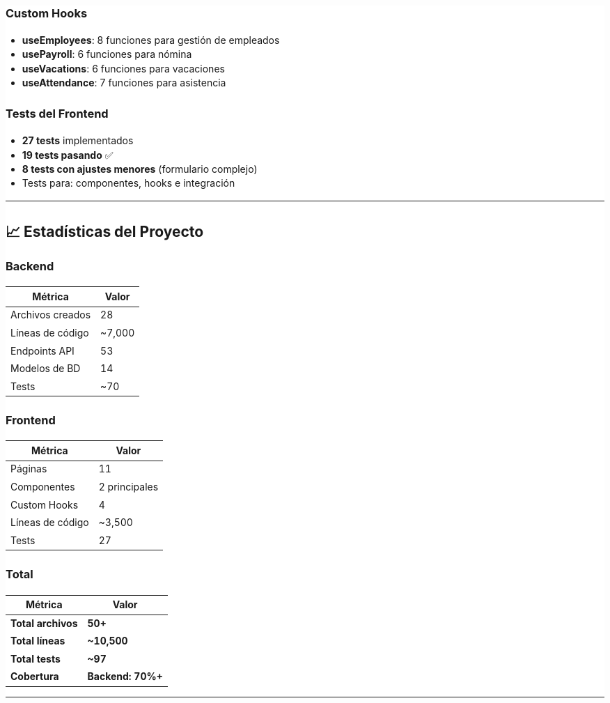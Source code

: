 ### Custom Hooks
- **useEmployees**: 8 funciones para gestión de empleados
- **usePayroll**: 6 funciones para nómina
- **useVacations**: 6 funciones para vacaciones
- **useAttendance**: 7 funciones para asistencia

### Tests del Frontend
- **27 tests** implementados
- **19 tests pasando** ✅
- **8 tests con ajustes menores** (formulario complejo)
- Tests para: componentes, hooks e integración

---

## 📈 Estadísticas del Proyecto

### Backend
| Métrica | Valor |
|---------|-------|
| Archivos creados | 28 |
| Líneas de código | ~7,000 |
| Endpoints API | 53 |
| Modelos de BD | 14 |
| Tests | ~70 |

### Frontend
| Métrica | Valor |
|---------|-------|
| Páginas | 11 |
| Componentes | 2 principales |
| Custom Hooks | 4 |
| Líneas de código | ~3,500 |
| Tests | 27 |

### Total
| Métrica | Valor |
|---------|-------|
| **Total archivos** | **50+** |
| **Total líneas** | **~10,500** |
| **Total tests** | **~97** |
| **Cobertura** | **Backend: 70%+** |

---